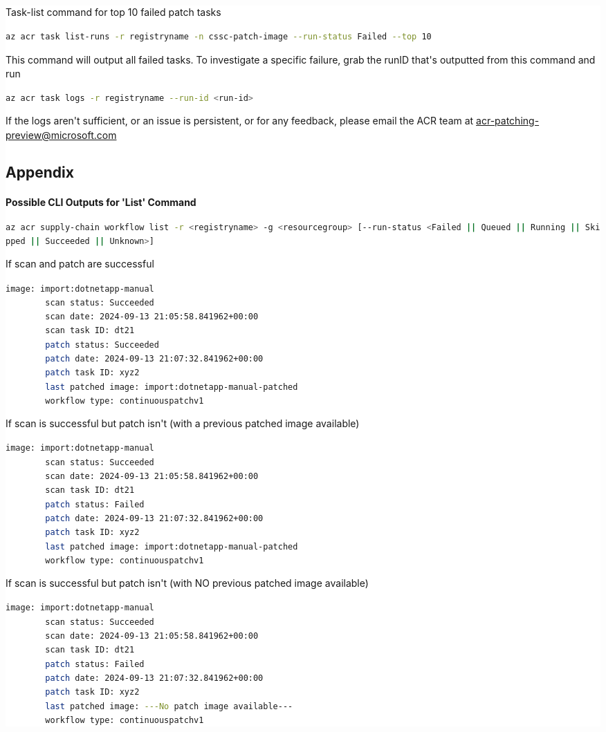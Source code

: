 Task-list command for top 10 failed patch tasks
```sh
az acr task list-runs -r registryname -n cssc-patch-image --run-status Failed --top 10
```

This command will output all failed tasks. To investigate a specific failure, grab the runID that's outputted from this command and run
```sh
az acr task logs -r registryname --run-id <run-id>
```
If the logs aren't sufficient, or an issue is persistent, or for any feedback, please email the ACR team at acr-patching-preview@microsoft.com 

## Appendix

**Possible CLI Outputs for 'List' Command**

```sh
az acr supply-chain workflow list -r <registryname> -g <resourcegroup> [--run-status <Failed || Queued || Running || Skipped || Succeeded || Unknown>]
```

If scan and patch are successful

```sh
image: import:dotnetapp-manual
        scan status: Succeeded
        scan date: 2024-09-13 21:05:58.841962+00:00
        scan task ID: dt21
        patch status: Succeeded
        patch date: 2024-09-13 21:07:32.841962+00:00
        patch task ID: xyz2
        last patched image: import:dotnetapp-manual-patched
        workflow type: continuouspatchv1
```

If scan is successful but patch isn't (with a previous patched image available)
```sh
image: import:dotnetapp-manual
        scan status: Succeeded
        scan date: 2024-09-13 21:05:58.841962+00:00
        scan task ID: dt21
        patch status: Failed
        patch date: 2024-09-13 21:07:32.841962+00:00
        patch task ID: xyz2
        last patched image: import:dotnetapp-manual-patched
        workflow type: continuouspatchv1
```

If scan is successful but patch isn't (with NO previous patched image available)
```sh
image: import:dotnetapp-manual
        scan status: Succeeded
        scan date: 2024-09-13 21:05:58.841962+00:00
        scan task ID: dt21
        patch status: Failed
        patch date: 2024-09-13 21:07:32.841962+00:00
        patch task ID: xyz2
        last patched image: ---No patch image available---
        workflow type: continuouspatchv1
```
